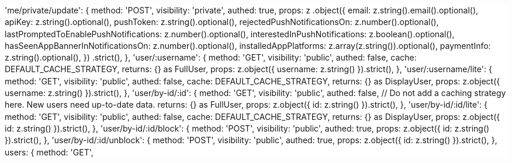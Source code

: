   'me/private/update': {
    method: 'POST',
    visibility: 'private',
    authed: true,
    props: z
      .object({
        email: z.string().email().optional(),
        apiKey: z.string().optional(),
        pushToken: z.string().optional(),
        rejectedPushNotificationsOn: z.number().optional(),
        lastPromptedToEnablePushNotifications: z.number().optional(),
        interestedInPushNotifications: z.boolean().optional(),
        hasSeenAppBannerInNotificationsOn: z.number().optional(),
        installedAppPlatforms: z.array(z.string()).optional(),
        paymentInfo: z.string().optional(),
      })
      .strict(),
  },
  'user/:username': {
    method: 'GET',
    visibility: 'public',
    authed: false,
    cache: DEFAULT_CACHE_STRATEGY,
    returns: {} as FullUser,
    props: z.object({ username: z.string() }).strict(),
  },
  'user/:username/lite': {
    method: 'GET',
    visibility: 'public',
    authed: false,
    cache: DEFAULT_CACHE_STRATEGY,
    returns: {} as DisplayUser,
    props: z.object({ username: z.string() }).strict(),
  },
  'user/by-id/:id': {
    method: 'GET',
    visibility: 'public',
    authed: false,
    // Do not add a caching strategy here. New users need up-to-date data.
    returns: {} as FullUser,
    props: z.object({ id: z.string() }).strict(),
  },
  'user/by-id/:id/lite': {
    method: 'GET',
    visibility: 'public',
    authed: false,
    cache: DEFAULT_CACHE_STRATEGY,
    returns: {} as DisplayUser,
    props: z.object({ id: z.string() }).strict(),
  },
  'user/by-id/:id/block': {
    method: 'POST',
    visibility: 'public',
    authed: true,
    props: z.object({ id: z.string() }).strict(),
  },
  'user/by-id/:id/unblock': {
    method: 'POST',
    visibility: 'public',
    authed: true,
    props: z.object({ id: z.string() }).strict(),
  },
  users: {
    method: 'GET',